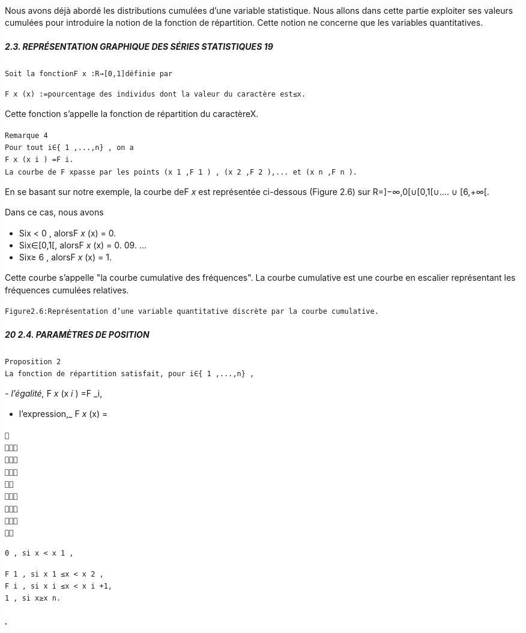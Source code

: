 Nous avons déjà abordé les distributions cumulées d’une variable statistique. Nous
allons dans cette partie exploiter ses valeurs cumulées pour introduire la notion de la fonction
de répartition. Cette notion ne concerne que les variables quantitatives.


##### 2.3. REPRÉSENTATION GRAPHIQUE DES SÉRIES STATISTIQUES 19

```
Soit la fonctionF x :R→[0,1]définie par
```
```
F x (x) :=pourcentage des individus dont la valeur du caractère est≤x.
```
Cette fonction s’appelle la fonction de répartition du caractèreX.

```
Remarque 4
Pour tout i∈{ 1 ,...,n} , on a
F x (x i ) =F i.
La courbe de F xpasse par les points (x 1 ,F 1 ) , (x 2 ,F 2 ),... et (x n ,F n ).
```
En se basant sur notre exemple, la courbe deF _x_ est représentée ci-dessous (Figure 2.6)
sur
R=]−∞,0[∪[0,1[∪.... ∪ [6,+∞[.

Dans ce cas, nous avons

- Six < 0 , alorsF _x_ (x) = 0.
- Six∈[0,1[, alorsF _x_ (x) = 0. 09.
    ...
- Six≥ 6 , alorsF _x_ (x) = 1.

Cette courbe s’appelle "la courbe cumulative des fréquences". La courbe cumulative est une
courbe en escalier représentant les fréquences cumulées relatives.

```
Figure2.6:Représentation d’une variable quantitative discrète par la courbe cumulative.
```

##### 20 2.4. PARAMÈTRES DE POSITION

```
Proposition 2
La fonction de répartition satisfait, pour i∈{ 1 ,...,n} ,
```
_- l’égalité,_ F _x_ (x _i_ ) =F _i,
- l’expression,_ F _x_ (x) =

```









```
```
0 , si x < x 1 ,
```
```
F 1 , si x 1 ≤x < x 2 ,
F i , si x i ≤x < x i +1,
1 , si x≥x n.
```
##### .
